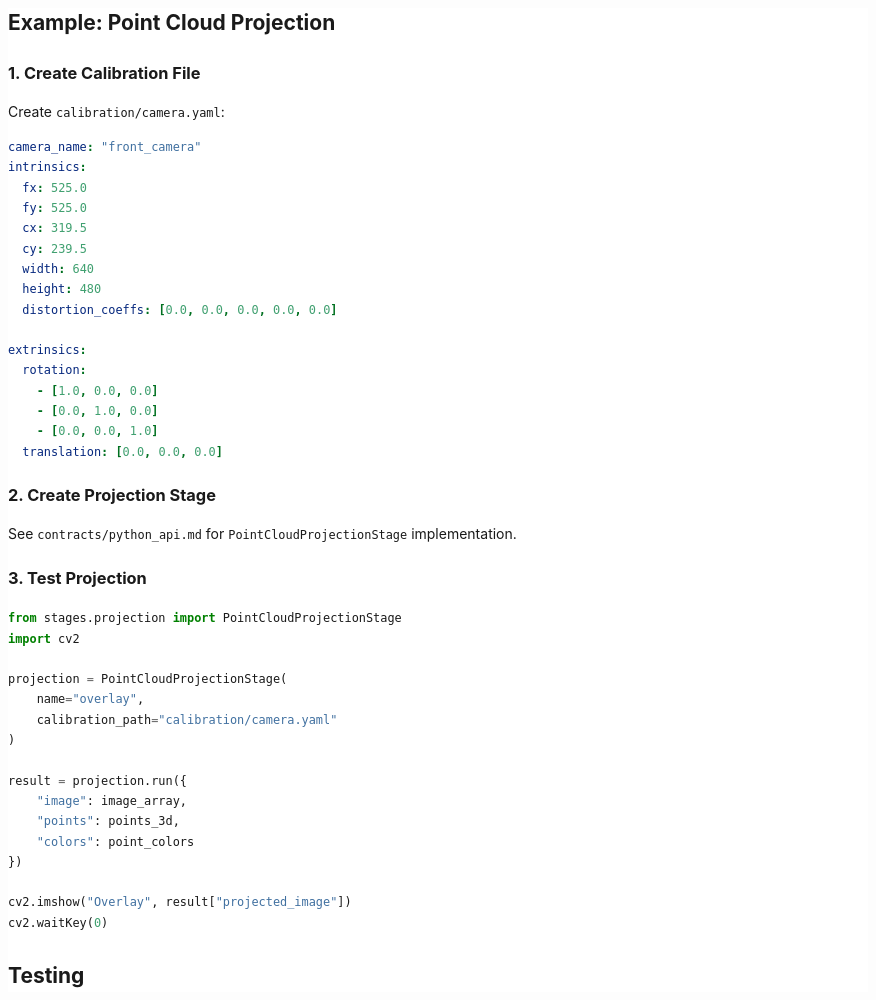 ## Example: Point Cloud Projection

### 1. Create Calibration File

Create `calibration/camera.yaml`:

```yaml
camera_name: "front_camera"
intrinsics:
  fx: 525.0
  fy: 525.0
  cx: 319.5
  cy: 239.5
  width: 640
  height: 480
  distortion_coeffs: [0.0, 0.0, 0.0, 0.0, 0.0]

extrinsics:
  rotation:
    - [1.0, 0.0, 0.0]
    - [0.0, 1.0, 0.0]
    - [0.0, 0.0, 1.0]
  translation: [0.0, 0.0, 0.0]
```

### 2. Create Projection Stage

See `contracts/python_api.md` for `PointCloudProjectionStage` implementation.

### 3. Test Projection

```python
from stages.projection import PointCloudProjectionStage
import cv2

projection = PointCloudProjectionStage(
    name="overlay",
    calibration_path="calibration/camera.yaml"
)

result = projection.run({
    "image": image_array,
    "points": points_3d,
    "colors": point_colors
})

cv2.imshow("Overlay", result["projected_image"])
cv2.waitKey(0)
```

## Testing
